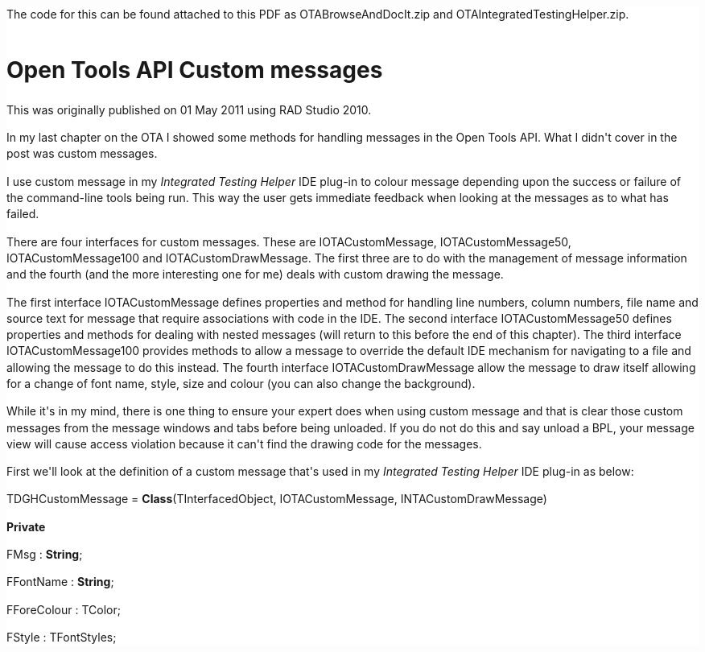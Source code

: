 The code for this can be found attached to this PDF as
OTABrowseAndDocIt.zip and OTAIntegratedTestingHelper.zip.

# Open Tools API Custom messages

This was originally published on 01 May 2011 using RAD Studio 2010.

In my last chapter on the OTA I showed some methods for handling
messages in the Open Tools API. What I didn't cover in the post was
custom messages.

I use custom message in my *Integrated Testing Helper* IDE plug-in to
colour message depending upon the success or failure of the command-line
tools being run. This way the user gets immediate feedback when looking
at the messages as to what has failed.

There are four interfaces for custom messages. These are
IOTACustomMessage, IOTACustomMessage50, IOTACustomMessage100 and
IOTACustomDrawMessage. The first three are to do with the management of
message information and the fourth (and the more interesting one for me)
deals with custom drawing the message.

The first interface IOTACustomMessage defines properties and method for
handling line numbers, column numbers, file name and source text for
message that require associations with code in the IDE. The second
interface IOTACustomMessage50 defines properties and methods for dealing
with nested messages (will return to this before the end of this
chapter). The third interface IOTACustomMessage100 provides methods to
allow a message to override the default IDE mechanism for navigating to
a file and allowing the message to do this instead. The fourth interface
IOTACustomDrawMessage allow the message to draw itself allowing for a
change of font name, style, size and colour (you can also change the
background).

While it's in my mind, there is one thing to ensure your expert does
when using custom message and that is clear those custom messages from
the message windows and tabs before being unloaded. If you do not do
this and say unload a BPL, your message view will cause access violation
because it can't find the drawing code for the messages.

First we'll look at the definition of a custom message that's used in my
*Integrated Testing Helper* IDE plug-in as below:

TDGHCustomMessage = **Class**(TInterfacedObject, IOTACustomMessage,
INTACustomDrawMessage)

**Private**

FMsg : **String**;

FFontName : **String**;

FForeColour : TColor;

FStyle : TFontStyles;
